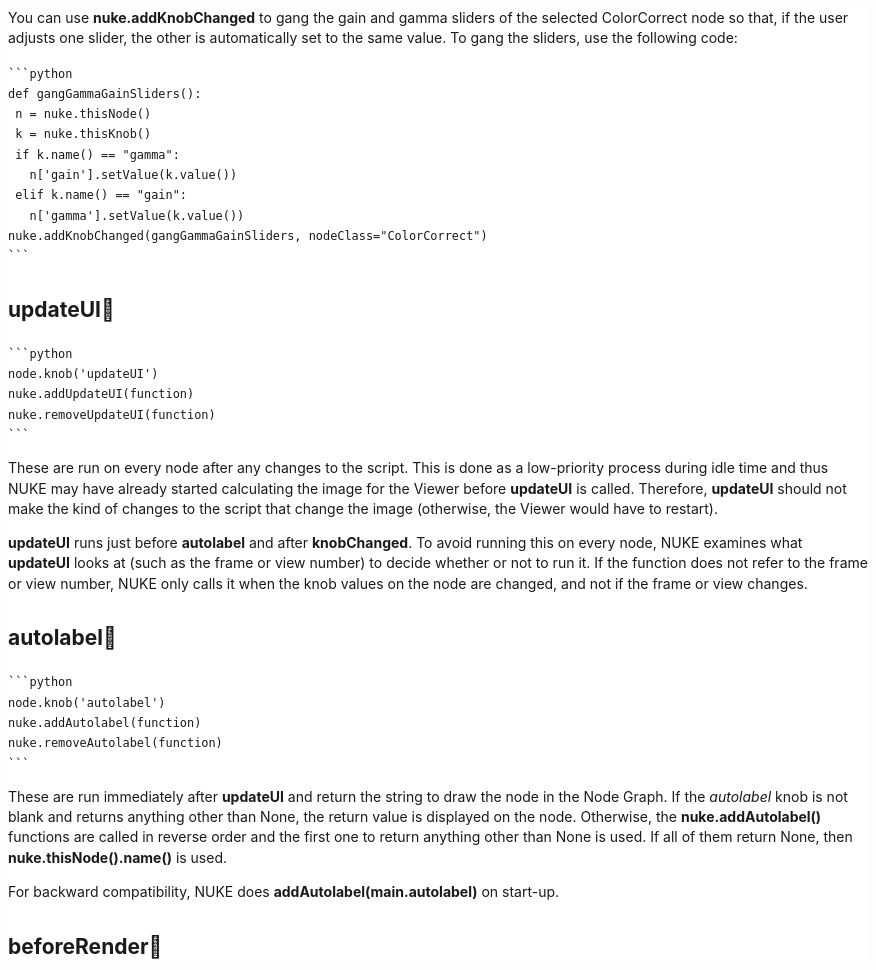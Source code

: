 You can use **nuke.addKnobChanged** to gang the gain and gamma sliders of the selected ColorCorrect node so that, if the user adjusts one slider, the other is automatically set to the same value. To gang the sliders, use the following code:
    
    
    ```python
    def gangGammaGainSliders():
     n = nuke.thisNode()
     k = nuke.thisKnob()
     if k.name() == "gamma":
       n['gain'].setValue(k.value())
     elif k.name() == "gain":
       n['gamma'].setValue(k.value())
    nuke.addKnobChanged(gangGammaGainSliders, nodeClass="ColorCorrect")
    ```

## updateUI
    
    
    ```python
    node.knob('updateUI')
    nuke.addUpdateUI(function)
    nuke.removeUpdateUI(function)
    ```

These are run on every node after any changes to the script. This is done as a low-priority process during idle time and thus NUKE may have already started calculating the image for the Viewer before **updateUI** is called. Therefore, **updateUI** should not make the kind of changes to the script that change the image (otherwise, the Viewer would have to restart).

**updateUI** runs just before **autolabel** and after **knobChanged**. To avoid running this on every node, NUKE examines what **updateUI** looks at (such as the frame or view number) to decide whether or not to run it. If the function does not refer to the frame or view number, NUKE only calls it when the knob values on the node are changed, and not if the frame or view changes.

## autolabel
    
    
    ```python
    node.knob('autolabel')
    nuke.addAutolabel(function)
    nuke.removeAutolabel(function)
    ```

These are run immediately after **updateUI** and return the string to draw the node in the Node Graph. If the _autolabel_ knob is not blank and returns anything other than None, the return value is displayed on the node. Otherwise, the **nuke.addAutolabel()** functions are called in reverse order and the first one to return anything other than None is used. If all of them return None, then **nuke.thisNode().name()** is used.

For backward compatibility, NUKE does **addAutolabel(__main__.autolabel)** on start-up.

## beforeRender
    